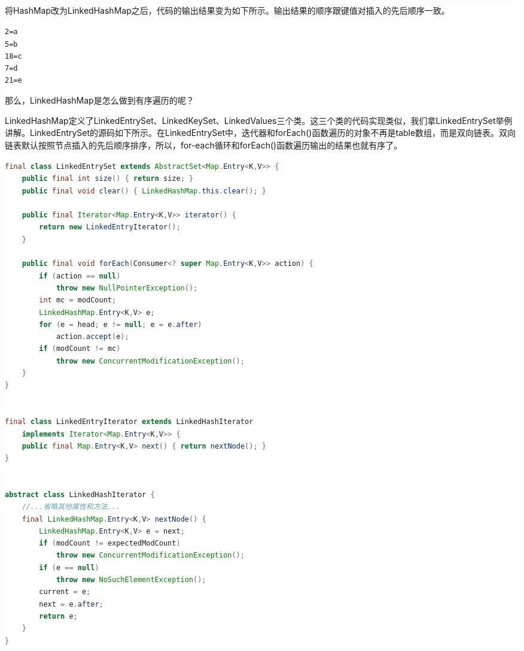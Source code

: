 



将HashMap改为LinkedHashMap之后，代码的输出结果变为如下所示。输出结果的顺序跟键值对插入的先后顺序一致。

```
2=a
5=b
18=c
7=d
21=e
```





那么，LinkedHashMap是怎么做到有序遍历的呢？



LinkedHashMap定义了LinkedEntrySet、LinkedKeySet、LinkedValues三个类。这三个类的代码实现类似，我们拿LinkedEntrySet举例讲解。LinkedEntrySet的源码如下所示。在LinkedEntrySet中，迭代器和forEach()函数遍历的对象不再是table数组，而是双向链表。双向链表默认按照节点插入的先后顺序排序，所以，for-each循环和forEach()函数遍历输出的结果也就有序了。

```java
final class LinkedEntrySet extends AbstractSet<Map.Entry<K,V>> {
    public final int size() { return size; }
    public final void clear() { LinkedHashMap.this.clear(); }
    
    public final Iterator<Map.Entry<K,V>> iterator() {
        return new LinkedEntryIterator();
    }
    
    public final void forEach(Consumer<? super Map.Entry<K,V>> action) {
        if (action == null)
            throw new NullPointerException();
        int mc = modCount;
        LinkedHashMap.Entry<K,V> e;
        for (e = head; e != null; e = e.after)
            action.accept(e);
        if (modCount != mc)
            throw new ConcurrentModificationException();
    }
}


final class LinkedEntryIterator extends LinkedHashIterator
    implements Iterator<Map.Entry<K,V>> {
    public final Map.Entry<K,V> next() { return nextNode(); }
}


abstract class LinkedHashIterator {
    //...省略其他属性和方法...
    final LinkedHashMap.Entry<K,V> nextNode() {
        LinkedHashMap.Entry<K,V> e = next;
        if (modCount != expectedModCount)
            throw new ConcurrentModificationException();
        if (e == null)
            throw new NoSuchElementException();
        current = e;
        next = e.after;
        return e;
    }
}
```
